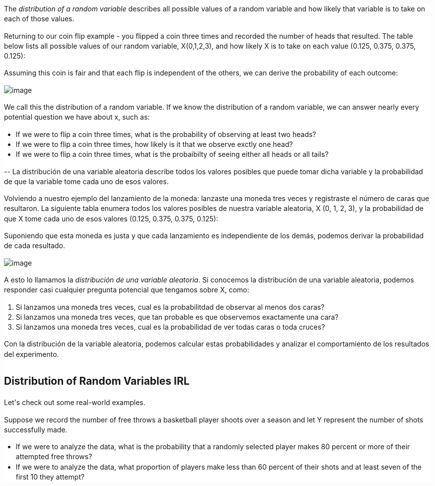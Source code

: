The *distribution of a random variable* describes all possible values of a random variable and how likely that variable is to take on each of those values.

Returning to our coin flip example - you flipped a coin three times and recorded the number of heads that resulted. The table below lists all possible values of our random variable, X(0,1,2,3), and how likely X is to take on each value (0.125, 0.375, 0.375, 0.125):

Assuming this coin is fair and that each flip is independent of the others, we can derive the probability of each outcome:

<img width="619" alt="image" src="https://github.com/user-attachments/assets/166ddbca-13dc-4da0-bc53-18fdc4599bbd" />

We call this the distribution of a random variable. If we know the distribution of a random variable, we can answer nearly every potential question we have about x, such as:

- If we were to flip a coin three times, what is the probability of observing at least two heads?
- If we were to flip a coin three times, how likely is it that we observe exctly one head?
- If we were to flip a coin three times, what is the probaibilty of seeing either all heads or all tails?

--
La distribución de una variable aleatoria describe todos los valores posibles que puede tomar dicha variable y la probabilidad de que la variable tome cada uno de esos valores.

Volviendo a nuestro ejemplo del lanzamiento de la moneda: lanzaste una moneda tres veces y registraste el número de caras que resultaron. La siguiente tabla enumera todos los valores posibles de nuestra variable aleatoria,
X (0, 1, 2, 3), y la probabilidad de que X tome cada uno de esos valores (0.125, 0.375, 0.375, 0.125):

Suponiendo que esta moneda es justa y que cada lanzamiento es independiente de los demás, podemos derivar la probabilidad de cada resultado.

<img width="619" alt="image" src="https://github.com/user-attachments/assets/166ddbca-13dc-4da0-bc53-18fdc4599bbd" />

A esto lo llamamos la *distribución de una variable aleatoria*. Si conocemos la distribución de una variable aleatoria, podemos responder casi cualquier pregunta potencial que tengamos sobre X, como:

1. Si lanzamos una moneda tres veces, cual es la probabilitdad de observar al menos dos caras?
2. Si lanzamos una moneda tres veces, que tan probable es que observemos exactamente una cara?
3. Si lanzamos una moneda tres veces, cual es la probabilidad de ver todas caras o toda cruces?

Con la distribución de la variable aleatoria, podemos calcular estas probabilidades y analizar el comportamiento de los resultados del experimento.

## Distribution of Random Variables IRL

Let's check out some real-world examples.

Suppose we record the number of free throws a basketball player shoots over a season and let Y represent the number of shots successfully made.

- If we were to analyze the data, what is the probability that a randomly selected player makes 80 percent or more of their attempted free throws?
- If we were to analyze the data, what proportion of players make less than 60 percent of their shots and at least seven of the first 10 they attempt?
